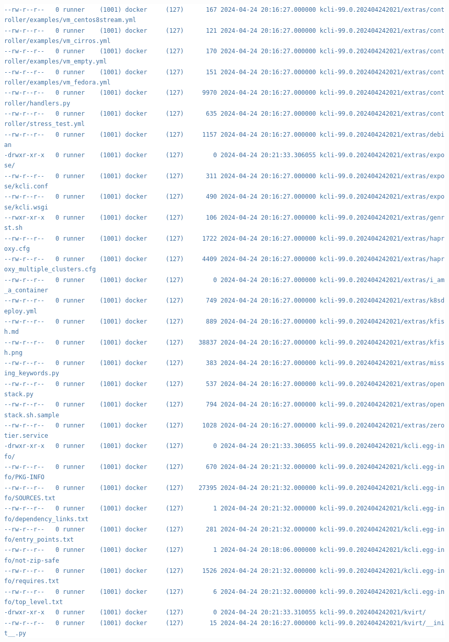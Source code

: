```diff
--rw-r--r--   0 runner    (1001) docker     (127)      167 2024-04-24 20:16:27.000000 kcli-99.0.202404242021/extras/controller/examples/vm_centos8stream.yml
--rw-r--r--   0 runner    (1001) docker     (127)      121 2024-04-24 20:16:27.000000 kcli-99.0.202404242021/extras/controller/examples/vm_cirros.yml
--rw-r--r--   0 runner    (1001) docker     (127)      170 2024-04-24 20:16:27.000000 kcli-99.0.202404242021/extras/controller/examples/vm_empty.yml
--rw-r--r--   0 runner    (1001) docker     (127)      151 2024-04-24 20:16:27.000000 kcli-99.0.202404242021/extras/controller/examples/vm_fedora.yml
--rw-r--r--   0 runner    (1001) docker     (127)     9970 2024-04-24 20:16:27.000000 kcli-99.0.202404242021/extras/controller/handlers.py
--rw-r--r--   0 runner    (1001) docker     (127)      635 2024-04-24 20:16:27.000000 kcli-99.0.202404242021/extras/controller/stress_test.yml
--rw-r--r--   0 runner    (1001) docker     (127)     1157 2024-04-24 20:16:27.000000 kcli-99.0.202404242021/extras/debian
-drwxr-xr-x   0 runner    (1001) docker     (127)        0 2024-04-24 20:21:33.306055 kcli-99.0.202404242021/extras/expose/
--rw-r--r--   0 runner    (1001) docker     (127)      311 2024-04-24 20:16:27.000000 kcli-99.0.202404242021/extras/expose/kcli.conf
--rw-r--r--   0 runner    (1001) docker     (127)      490 2024-04-24 20:16:27.000000 kcli-99.0.202404242021/extras/expose/kcli.wsgi
--rwxr-xr-x   0 runner    (1001) docker     (127)      106 2024-04-24 20:16:27.000000 kcli-99.0.202404242021/extras/genrst.sh
--rw-r--r--   0 runner    (1001) docker     (127)     1722 2024-04-24 20:16:27.000000 kcli-99.0.202404242021/extras/haproxy.cfg
--rw-r--r--   0 runner    (1001) docker     (127)     4409 2024-04-24 20:16:27.000000 kcli-99.0.202404242021/extras/haproxy_multiple_clusters.cfg
--rw-r--r--   0 runner    (1001) docker     (127)        0 2024-04-24 20:16:27.000000 kcli-99.0.202404242021/extras/i_am_a_container
--rw-r--r--   0 runner    (1001) docker     (127)      749 2024-04-24 20:16:27.000000 kcli-99.0.202404242021/extras/k8sdeploy.yml
--rw-r--r--   0 runner    (1001) docker     (127)      889 2024-04-24 20:16:27.000000 kcli-99.0.202404242021/extras/kfish.md
--rw-r--r--   0 runner    (1001) docker     (127)    38837 2024-04-24 20:16:27.000000 kcli-99.0.202404242021/extras/kfish.png
--rw-r--r--   0 runner    (1001) docker     (127)      383 2024-04-24 20:16:27.000000 kcli-99.0.202404242021/extras/missing_keywords.py
--rw-r--r--   0 runner    (1001) docker     (127)      537 2024-04-24 20:16:27.000000 kcli-99.0.202404242021/extras/openstack.py
--rw-r--r--   0 runner    (1001) docker     (127)      794 2024-04-24 20:16:27.000000 kcli-99.0.202404242021/extras/openstack.sh.sample
--rw-r--r--   0 runner    (1001) docker     (127)     1028 2024-04-24 20:16:27.000000 kcli-99.0.202404242021/extras/zerotier.service
-drwxr-xr-x   0 runner    (1001) docker     (127)        0 2024-04-24 20:21:33.306055 kcli-99.0.202404242021/kcli.egg-info/
--rw-r--r--   0 runner    (1001) docker     (127)      670 2024-04-24 20:21:32.000000 kcli-99.0.202404242021/kcli.egg-info/PKG-INFO
--rw-r--r--   0 runner    (1001) docker     (127)    27395 2024-04-24 20:21:32.000000 kcli-99.0.202404242021/kcli.egg-info/SOURCES.txt
--rw-r--r--   0 runner    (1001) docker     (127)        1 2024-04-24 20:21:32.000000 kcli-99.0.202404242021/kcli.egg-info/dependency_links.txt
--rw-r--r--   0 runner    (1001) docker     (127)      281 2024-04-24 20:21:32.000000 kcli-99.0.202404242021/kcli.egg-info/entry_points.txt
--rw-r--r--   0 runner    (1001) docker     (127)        1 2024-04-24 20:18:06.000000 kcli-99.0.202404242021/kcli.egg-info/not-zip-safe
--rw-r--r--   0 runner    (1001) docker     (127)     1526 2024-04-24 20:21:32.000000 kcli-99.0.202404242021/kcli.egg-info/requires.txt
--rw-r--r--   0 runner    (1001) docker     (127)        6 2024-04-24 20:21:32.000000 kcli-99.0.202404242021/kcli.egg-info/top_level.txt
-drwxr-xr-x   0 runner    (1001) docker     (127)        0 2024-04-24 20:21:33.310055 kcli-99.0.202404242021/kvirt/
--rw-r--r--   0 runner    (1001) docker     (127)       15 2024-04-24 20:16:27.000000 kcli-99.0.202404242021/kvirt/__init__.py
```